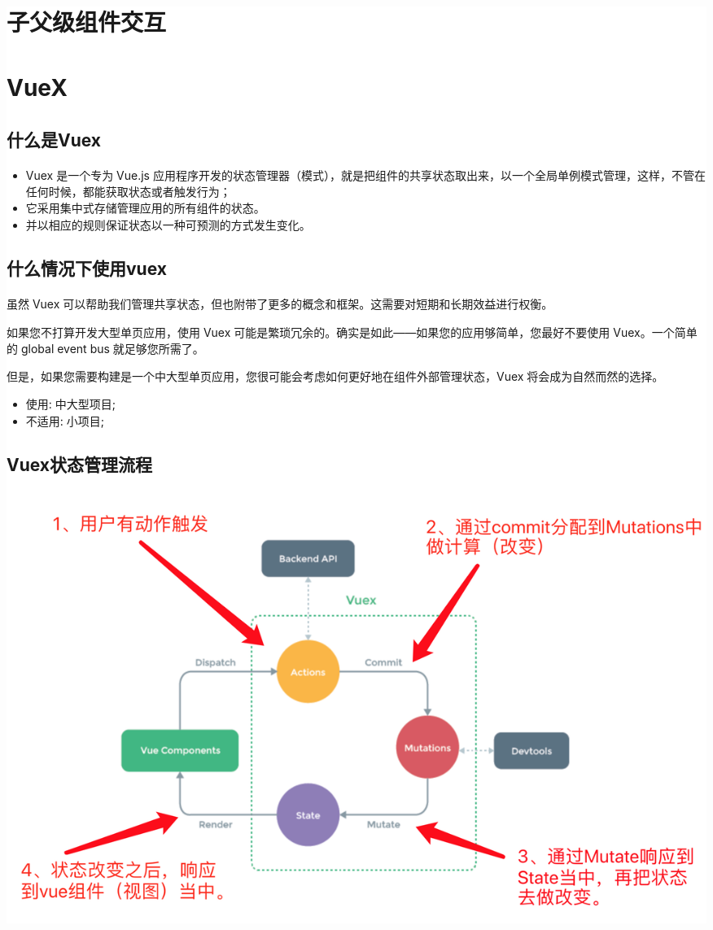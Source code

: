 # 子父级组件交互


# VueX

## 什么是Vuex
 - Vuex 是一个专为 Vue.js 应用程序开发的状态管理器（模式），就是把组件的共享状态取出来，以一个全局单例模式管理，这样，不管在任何时候，都能获取状态或者触发行为；
 - 它采用集中式存储管理应用的所有组件的状态。
 - 并以相应的规则保证状态以一种可预测的方式发生变化。
    

## 什么情况下使用vuex
虽然 Vuex 可以帮助我们管理共享状态，但也附带了更多的概念和框架。这需要对短期和长期效益进行权衡。

如果您不打算开发大型单页应用，使用 Vuex 可能是繁琐冗余的。确实是如此——如果您的应用够简单，您最好不要使用 Vuex。一个简单的 global event bus 就足够您所需了。

但是，如果您需要构建是一个中大型单页应用，您很可能会考虑如何更好地在组件外部管理状态，Vuex 将会成为自然而然的选择。

 - 使用: 中大型项目;
 - 不适用: 小项目;


## Vuex状态管理流程

![](../images/vuex-01.png)
